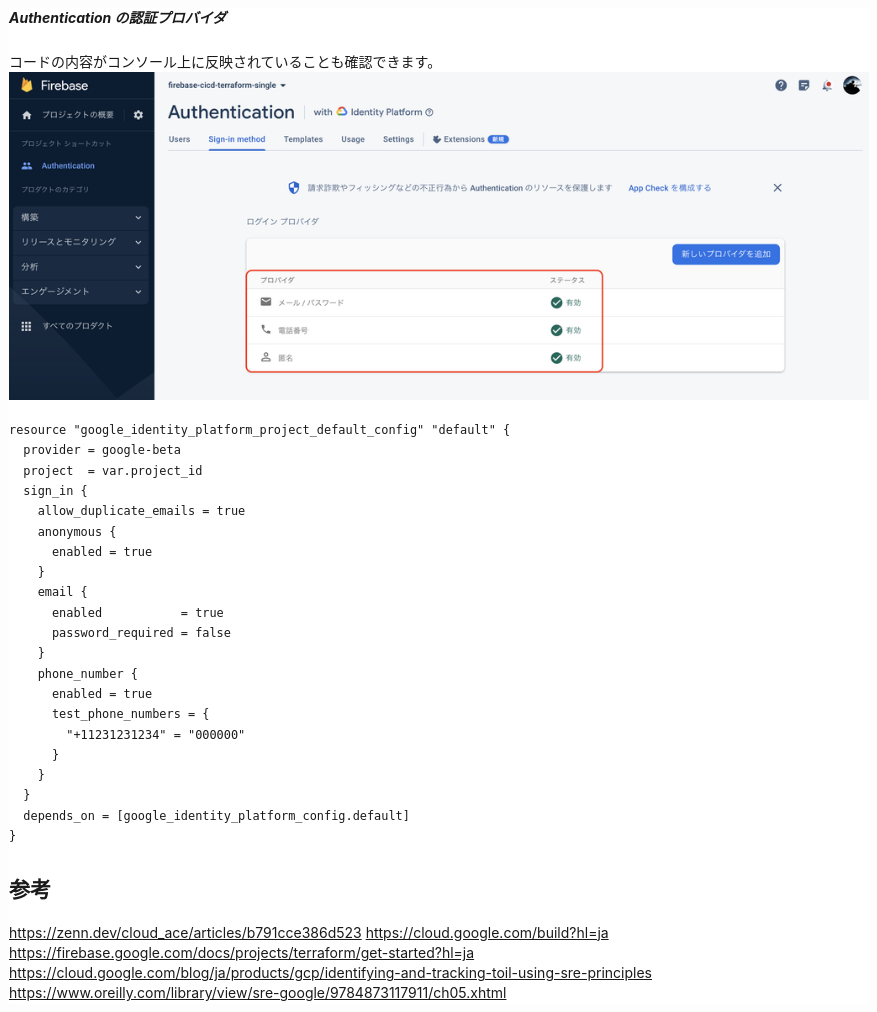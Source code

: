 ##### Authentication の認証プロバイダ

コードの内容がコンソール上に反映されていることも確認できます。
![authentication-console](/images/firebase-terraform-cloud-build-guide/authentication-console.png)

```hcl:Firebase Authentication の構成情報を管理するコード
resource "google_identity_platform_project_default_config" "default" {
  provider = google-beta
  project  = var.project_id
  sign_in {
    allow_duplicate_emails = true
    anonymous {
      enabled = true
    }
    email {
      enabled           = true
      password_required = false
    }
    phone_number {
      enabled = true
      test_phone_numbers = {
        "+11231231234" = "000000"
      }
    }
  }
  depends_on = [google_identity_platform_config.default]
}
```

## 参考

https://zenn.dev/cloud_ace/articles/b791cce386d523
https://cloud.google.com/build?hl=ja
https://firebase.google.com/docs/projects/terraform/get-started?hl=ja
https://cloud.google.com/blog/ja/products/gcp/identifying-and-tracking-toil-using-sre-principles
https://www.oreilly.com/library/view/sre-google/9784873117911/ch05.xhtml
